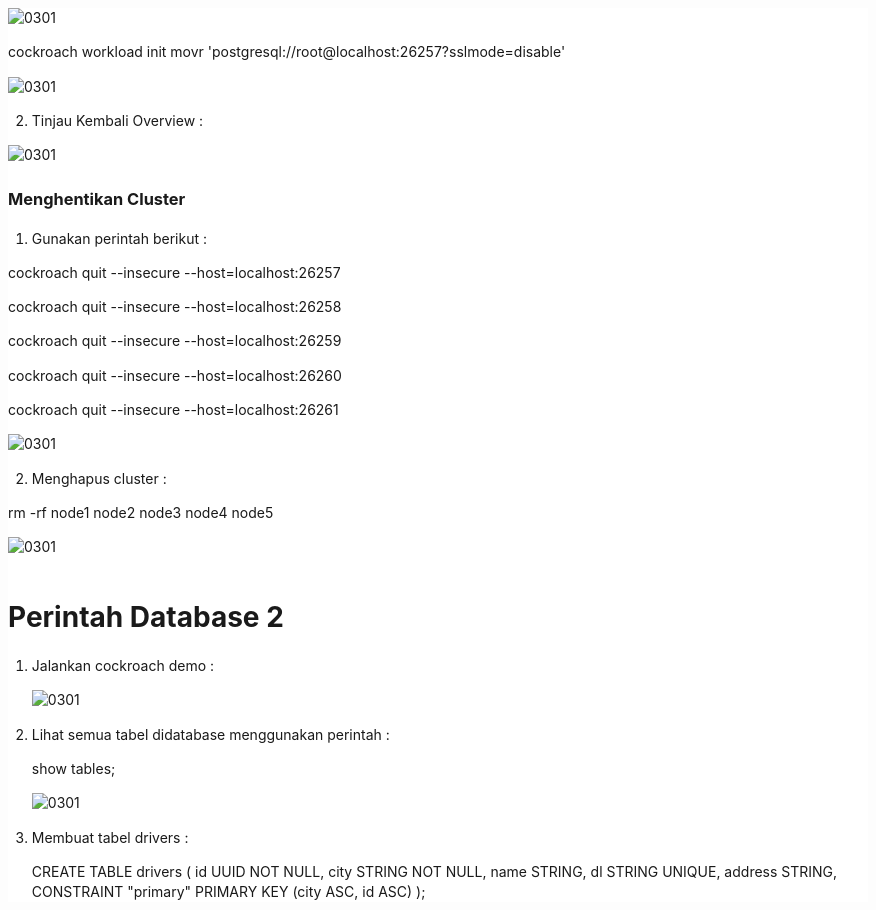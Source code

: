   ![0301](https://github.com/MegaOktavian/rhymes/blob/master/gambar%20naive/03-01/latihan/latihan%207/Screenshot%20from%202020-03-17%2002-01-53.png)

  cockroach workload init movr 'postgresql://root@localhost:26257?sslmode=disable'

  ![0301](https://github.com/MegaOktavian/rhymes/blob/master/gambar%20naive/03-01/latihan/latihan%207/Screenshot%20from%202020-03-17%2002-02-14.png)

2. Tinjau Kembali Overview :

  ![0301](https://github.com/MegaOktavian/rhymes/blob/master/gambar%20naive/03-01/latihan/latihan%207/Screenshot%20from%202020-03-17%2002-05-22.png)

### Menghentikan Cluster

1. Gunakan perintah berikut :

  cockroach quit --insecure --host=localhost:26257
  
  cockroach quit --insecure --host=localhost:26258
  
  cockroach quit --insecure --host=localhost:26259
  
  cockroach quit --insecure --host=localhost:26260
  
  cockroach quit --insecure --host=localhost:26261

  ![0301](https://github.com/MegaOktavian/rhymes/blob/master/gambar%20naive/03-01/latihan/latihan%207/Screenshot%20from%202020-03-17%2002-15-37.png)

2. Menghapus cluster :

  rm -rf node1 node2 node3 node4 node5

  ![0301](https://github.com/MegaOktavian/rhymes/blob/master/gambar%20naive/03-01/latihan/latihan%207/Screenshot%20from%202020-03-17%2002-17-11.png)

# Perintah Database 2

1. Jalankan cockroach demo :

   ![0301](https://github.com/MegaOktavian/rhymes/blob/master/gambar%20naive/03-01/latihan/latihan%207/part%202/Screenshot%20from%202020-03-17%2022-14-07.png)

2. Lihat semua tabel didatabase menggunakan perintah :

    show tables;

   ![0301](https://github.com/MegaOktavian/rhymes/blob/master/gambar%20naive/03-01/latihan/latihan%207/part%202/Screenshot%20from%202020-03-17%2022-16-33.png)

3. Membuat tabel drivers :

    CREATE TABLE drivers (
        id UUID NOT NULL,
        city STRING NOT NULL,
        name STRING,
        dl STRING UNIQUE,
        address STRING,
        CONSTRAINT "primary" PRIMARY KEY (city ASC, id ASC)
    );
